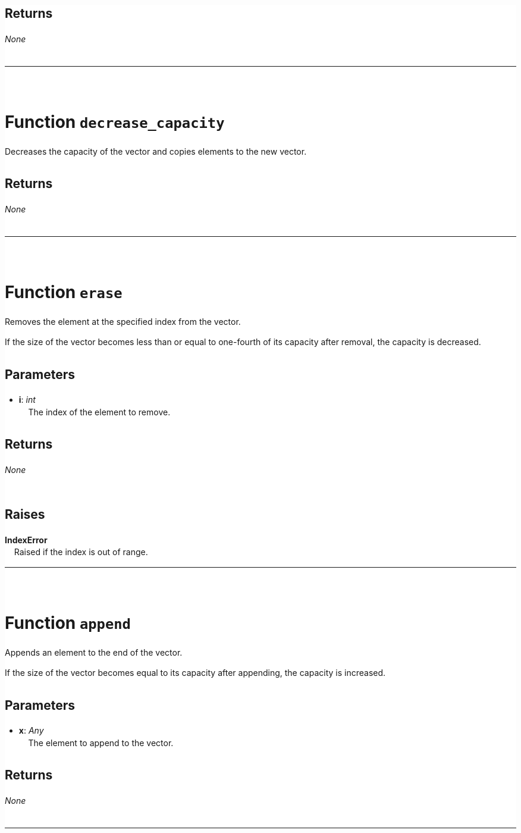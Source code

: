 
<h2>Returns</h2>
<em>None</em> <br>
&nbsp;&nbsp;&nbsp;&nbsp; <br>

---
<div style="page-break-after: always; visibility: hidden"></div>
<br>
<h1 id="function-decrease_capacity">
<strong>Function</strong>
<code>decrease_capacity</code></h1>
Decreases the capacity of the vector and copies elements
to the new vector.


<h2>Returns</h2>
<em>None</em> <br>
&nbsp;&nbsp;&nbsp;&nbsp; <br>

---
<div style="page-break-after: always; visibility: hidden"></div>
<br>
<h1 id="function-erase">
<strong>Function</strong>
<code>erase</code></h1>
Removes the element at the specified index from the vector.

If the size of the vector becomes less than or equal to one-fourth
of its capacity after removal, the capacity is decreased.


<h2>Parameters</h2>
<ul>
<li> <strong>i</strong>: <em>int</em> <br>
&nbsp;&nbsp;&nbsp;&nbsp;The index of the element to remove. <br></li>
</ul>
<h2>Returns</h2>
<em>None</em> <br>
&nbsp;&nbsp;&nbsp;&nbsp;  <br>
<h2>Raises</h2>
<strong>IndexError</strong> <br>
&nbsp;&nbsp;&nbsp;&nbsp;Raised if the index is out of range. <br>

---
<div style="page-break-after: always; visibility: hidden"></div>
<br>
<h1 id="function-append">
<strong>Function</strong>
<code>append</code></h1>
Appends an element to the end of the vector.

If the size of the vector becomes equal to its capacity
after appending, the capacity is increased.


<h2>Parameters</h2>
<ul>
<li> <strong>x</strong>: <em>Any</em> <br>
&nbsp;&nbsp;&nbsp;&nbsp;The element to append to the vector. <br></li>
</ul>
<h2>Returns</h2>
<em>None</em> <br>
&nbsp;&nbsp;&nbsp;&nbsp; <br>

---